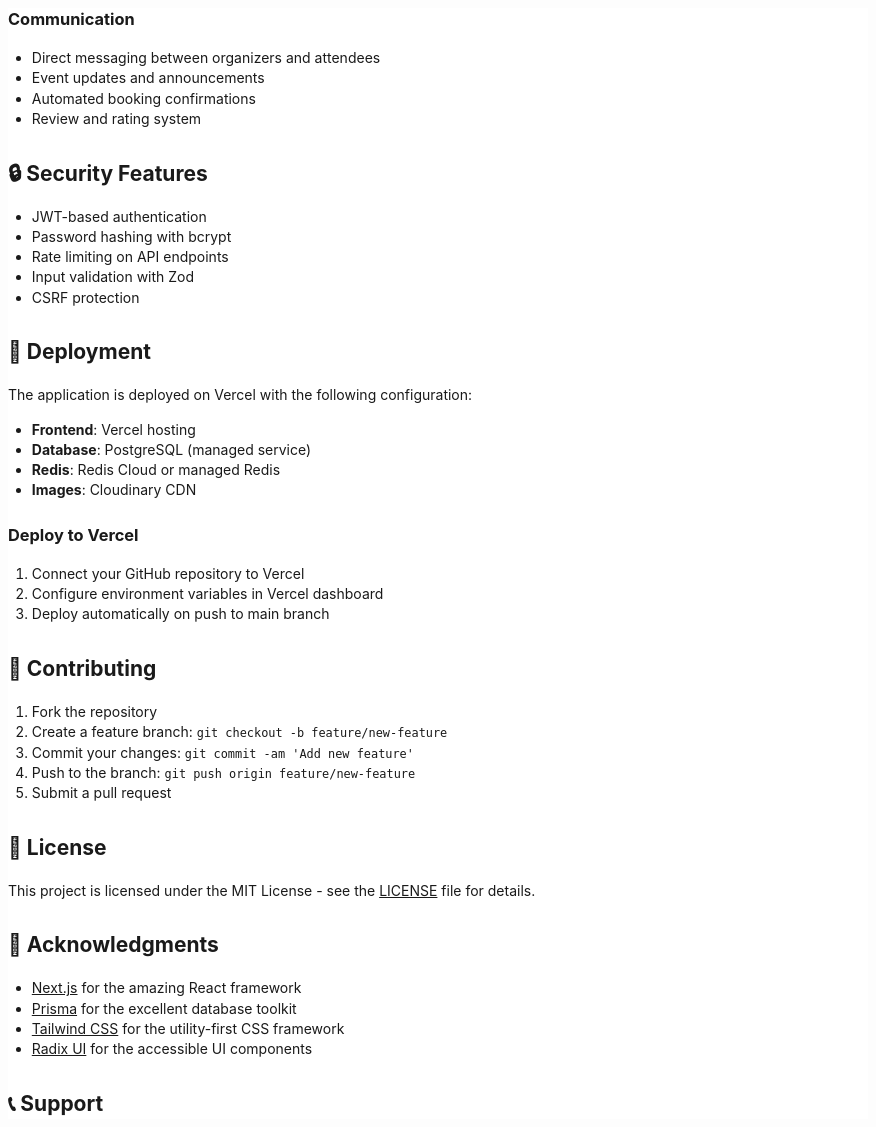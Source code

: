 ### Communication
- Direct messaging between organizers and attendees
- Event updates and announcements
- Automated booking confirmations
- Review and rating system

## 🔒 Security Features

- JWT-based authentication
- Password hashing with bcrypt
- Rate limiting on API endpoints
- Input validation with Zod
- CSRF protection

## 🚀 Deployment

The application is deployed on Vercel with the following configuration:

- **Frontend**: Vercel hosting
- **Database**: PostgreSQL (managed service)
- **Redis**: Redis Cloud or managed Redis
- **Images**: Cloudinary CDN

### Deploy to Vercel

1. Connect your GitHub repository to Vercel
2. Configure environment variables in Vercel dashboard
3. Deploy automatically on push to main branch

## 🤝 Contributing

1. Fork the repository
2. Create a feature branch: `git checkout -b feature/new-feature`
3. Commit your changes: `git commit -am 'Add new feature'`
4. Push to the branch: `git push origin feature/new-feature`
5. Submit a pull request

## 📝 License

This project is licensed under the MIT License - see the [LICENSE](LICENSE) file for details.

## 🙏 Acknowledgments

- [Next.js](https://nextjs.org/) for the amazing React framework
- [Prisma](https://prisma.io/) for the excellent database toolkit
- [Tailwind CSS](https://tailwindcss.com/) for the utility-first CSS framework
- [Radix UI](https://radix-ui.com/) for the accessible UI components

## 📞 Support
